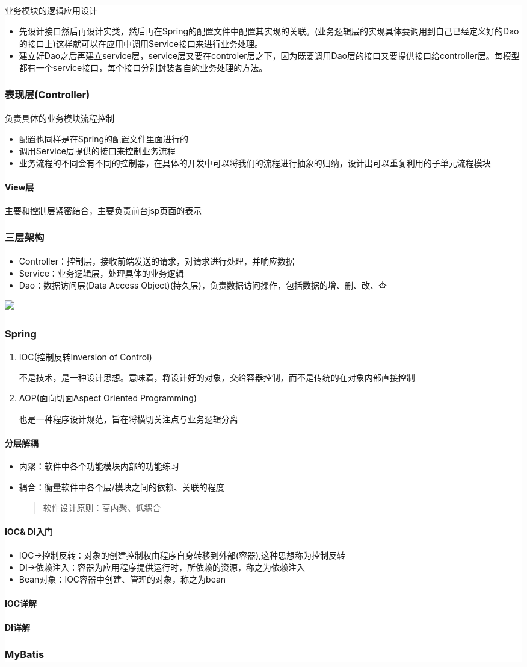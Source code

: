 业务模块的逻辑应用设计

+ 先设计接口然后再设计实类，然后再在Spring的配置文件中配置其实现的关联。(业务逻辑层的实现具体要调用到自己已经定义好的Dao的接口上)这样就可以在应用中调用Service接口来进行业务处理。
+ 建立好Dao之后再建立service层，service层又要在controler层之下，因为既要调用Dao层的接口又要提供接口给controller层。每模型都有一个service接口，每个接口分别封装各自的业务处理的方法。

### 表现层(Controller)

负责具体的业务模块流程控制

+ 配置也同样是在Spring的配置文件里面进行的
+ 调用Service层提供的接口来控制业务流程
+ 业务流程的不同会有不同的控制器，在具体的开发中可以将我们的流程进行抽象的归纳，设计出可以重复利用的子单元流程模块

#### View层

主要和控制层紧密结合，主要负责前台jsp页面的表示

### 三层架构

+ Controller：控制层，接收前端发送的请求，对请求进行处理，并响应数据
+ Service：业务逻辑层，处理具体的业务逻辑
+ Dao：数据访问层(Data Access Object)(持久层)，负责数据访问操作，包括数据的增、删、改、查

![](https://cdn.jsdelivr.net/gh/czlifetime/img/JavaWeb%E4%B8%89%E5%B1%82%E6%9E%B6%E6%9E%84.png)

### Spring

1. IOC(控制反转Inversion of Control)

   不是技术，是一种设计思想。意味着，将设计好的对象，交给容器控制，而不是传统的在对象内部直接控制

2. AOP(面向切面Aspect Oriented Programming)

   也是一种程序设计规范，旨在将横切关注点与业务逻辑分离

#### 分层解耦

+ 内聚：软件中各个功能模块内部的功能练习

+ 耦合：衡量软件中各个层/模块之间的依赖、关联的程度

  > 软件设计原则：高内聚、低耦合

#### 

#### IOC& DI入门

+ IOC->控制反转：对象的创建控制权由程序自身转移到外部(容器),这种思想称为控制反转
+ DI->依赖注入：容器为应用程序提供运行时，所依赖的资源，称之为依赖注入
+ Bean对象：IOC容器中创建、管理的对象，称之为bean

#### IOC详解

#### DI详解

### MyBatis
